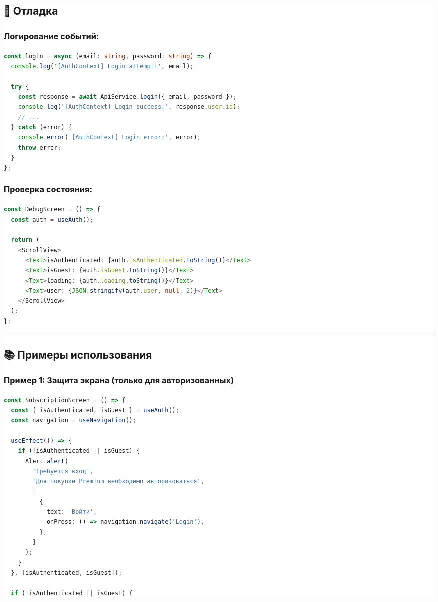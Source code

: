
## 🐛 Отладка

### Логирование событий:

```typescript
const login = async (email: string, password: string) => {
  console.log('[AuthContext] Login attempt:', email);

  try {
    const response = await ApiService.login({ email, password });
    console.log('[AuthContext] Login success:', response.user.id);
    // ...
  } catch (error) {
    console.error('[AuthContext] Login error:', error);
    throw error;
  }
};
```

### Проверка состояния:

```typescript
const DebugScreen = () => {
  const auth = useAuth();

  return (
    <ScrollView>
      <Text>isAuthenticated: {auth.isAuthenticated.toString()}</Text>
      <Text>isGuest: {auth.isGuest.toString()}</Text>
      <Text>loading: {auth.loading.toString()}</Text>
      <Text>user: {JSON.stringify(auth.user, null, 2)}</Text>
    </ScrollView>
  );
};
```

---

## 📚 Примеры использования

### Пример 1: Защита экрана (только для авторизованных)

```typescript
const SubscriptionScreen = () => {
  const { isAuthenticated, isGuest } = useAuth();
  const navigation = useNavigation();

  useEffect(() => {
    if (!isAuthenticated || isGuest) {
      Alert.alert(
        'Требуется вход',
        'Для покупки Premium необходимо авторизоваться',
        [
          {
            text: 'Войти',
            onPress: () => navigation.navigate('Login'),
          },
        ]
      );
    }
  }, [isAuthenticated, isGuest]);

  if (!isAuthenticated || isGuest) {
```